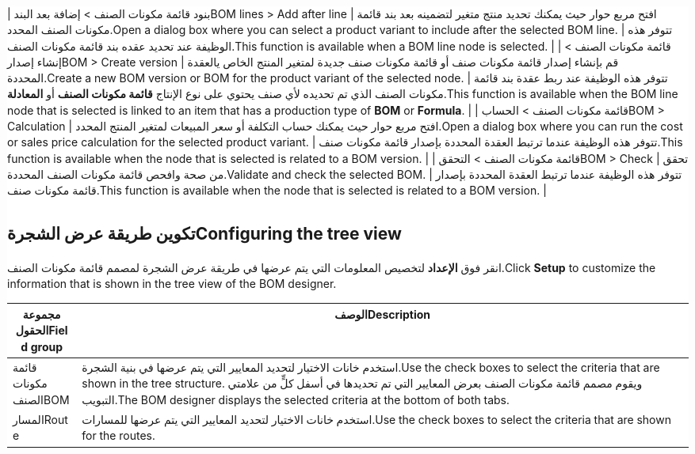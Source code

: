 | <span data-ttu-id="7c9ba-173">بنود قائمة مكونات الصنف &gt; إضافة بعد البند</span><span class="sxs-lookup"><span data-stu-id="7c9ba-173">BOM lines &gt; Add after line</span></span>       | <span data-ttu-id="7c9ba-174">افتح مربع حوار حيث يمكنك تحديد منتج متغير لتضمينه بعد بند قائمة مكونات الصنف المحدد.</span><span class="sxs-lookup"><span data-stu-id="7c9ba-174">Open a dialog box where you can select a product variant to include after the selected BOM line.</span></span>          | <span data-ttu-id="7c9ba-175">تتوفر هذه الوظيفة عند تحديد عقده بند قائمة مكونات الصنف.</span><span class="sxs-lookup"><span data-stu-id="7c9ba-175">This function is available when a BOM line node is selected.</span></span>                                                                                                                                                                                                                                   |
| <span data-ttu-id="7c9ba-176">قائمة مكونات الصنف &gt; إنشاء إصدار</span><span class="sxs-lookup"><span data-stu-id="7c9ba-176">BOM &gt; Create version</span></span>             | <span data-ttu-id="7c9ba-177">قم بإنشاء إصدار قائمة مكونات صنف أو قائمة مكونات صنف جديدة لمتغير المنتج الخاص يالعقدة المحددة.</span><span class="sxs-lookup"><span data-stu-id="7c9ba-177">Create a new BOM version or BOM for the product variant of the selected node.</span></span>                             | <span data-ttu-id="7c9ba-178">تتوفر هذه الوظيفة عند ربط عقدة بند قائمة مكونات الصنف الذي تم تحديده لأي صنف يحتوي على نوع الإنتاج **قائمة مكونات الصنف** أو **المعادلة**.</span><span class="sxs-lookup"><span data-stu-id="7c9ba-178">This function is available when the BOM line node that is selected is linked to an item that has a production type of **BOM** or **Formula**.</span></span>                                                                                                                                                  |
| <span data-ttu-id="7c9ba-179">قائمة مكونات الصنف &gt; الحساب</span><span class="sxs-lookup"><span data-stu-id="7c9ba-179">BOM &gt; Calculation</span></span>                | <span data-ttu-id="7c9ba-180">افتح مربع حوار حيث يمكنك حساب التكلفة أو سعر المبيعات لمتغير المنتج المحدد.</span><span class="sxs-lookup"><span data-stu-id="7c9ba-180">Open a dialog box where you can run the cost or sales price calculation for the selected product variant.</span></span> | <span data-ttu-id="7c9ba-181">تتوفر هذه الوظيفة عندما ترتبط العقدة المحددة بإصدار قائمة مكونات صنف.</span><span class="sxs-lookup"><span data-stu-id="7c9ba-181">This function is available when the node that is selected is related to a BOM version.</span></span>                                                                                                                                                                                                         |
| <span data-ttu-id="7c9ba-182">قائمة مكونات الصنف &gt; التحقق</span><span class="sxs-lookup"><span data-stu-id="7c9ba-182">BOM &gt; Check</span></span>                      | <span data-ttu-id="7c9ba-183">تحقق من صحة وافحص قائمة مكونات الصنف المحددة.</span><span class="sxs-lookup"><span data-stu-id="7c9ba-183">Validate and check the selected BOM.</span></span>                                                                      | <span data-ttu-id="7c9ba-184">تتوفر هذه الوظيفة عندما ترتبط العقدة المحددة بإصدار قائمة مكونات صنف.</span><span class="sxs-lookup"><span data-stu-id="7c9ba-184">This function is available when the node that is selected is related to a BOM version.</span></span>                                                                                                                                                                                                         |

## <a name="configuring-the-tree-view"></a><span data-ttu-id="7c9ba-185">تكوين طريقة عرض الشجرة</span><span class="sxs-lookup"><span data-stu-id="7c9ba-185">Configuring the tree view</span></span>
<span data-ttu-id="7c9ba-186">انقر فوق **الإعداد** لتخصيص المعلومات التي يتم عرضها في طريقة عرض الشجرة لمصمم قائمة مكونات الصنف.</span><span class="sxs-lookup"><span data-stu-id="7c9ba-186">Click **Setup** to customize the information that is shown in the tree view of the BOM designer.</span></span>

| <span data-ttu-id="7c9ba-187">مجموعة الحقول</span><span class="sxs-lookup"><span data-stu-id="7c9ba-187">Field group</span></span> | <span data-ttu-id="7c9ba-188">الوصف</span><span class="sxs-lookup"><span data-stu-id="7c9ba-188">Description</span></span>                                                                                                                                                  |
|-------------|--------------------------------------------------------------------------------------------------------------------------------------------------------------|
| <span data-ttu-id="7c9ba-189">قائمة مكونات الصنف</span><span class="sxs-lookup"><span data-stu-id="7c9ba-189">BOM</span></span>         | <span data-ttu-id="7c9ba-190">استخدم خانات الاختيار لتحديد المعايير التي يتم عرضها في بنية الشجرة.</span><span class="sxs-lookup"><span data-stu-id="7c9ba-190">Use the check boxes to select the criteria that are shown in the tree structure.</span></span> <span data-ttu-id="7c9ba-191">ويقوم مصمم قائمة مكونات الصنف بعرض المعايير التي تم تحديدها في أسفل كلٍّ من علامتي التبويب.</span><span class="sxs-lookup"><span data-stu-id="7c9ba-191">The BOM designer displays the selected criteria at the bottom of both tabs.</span></span> |
| <span data-ttu-id="7c9ba-192">المسار</span><span class="sxs-lookup"><span data-stu-id="7c9ba-192">Route</span></span>       | <span data-ttu-id="7c9ba-193">استخدم خانات الاختيار لتحديد المعايير التي يتم عرضها للمسارات.</span><span class="sxs-lookup"><span data-stu-id="7c9ba-193">Use the check boxes to select the criteria that are shown for the routes.</span></span>                                                                                    |





